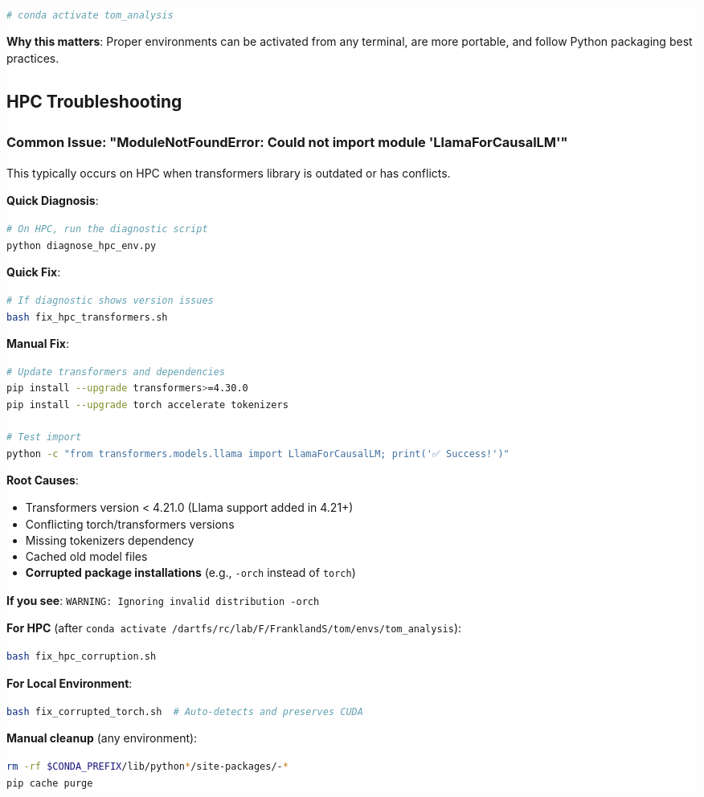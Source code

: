 ```bash
# conda activate tom_analysis
```

**Why this matters**: Proper environments can be activated from any terminal, are more portable, and follow Python packaging best practices.

## HPC Troubleshooting

### Common Issue: "ModuleNotFoundError: Could not import module 'LlamaForCausalLM'"

This typically occurs on HPC when transformers library is outdated or has conflicts.

**Quick Diagnosis**:
```bash
# On HPC, run the diagnostic script
python diagnose_hpc_env.py
```

**Quick Fix**:
```bash
# If diagnostic shows version issues
bash fix_hpc_transformers.sh
```

**Manual Fix**:
```bash
# Update transformers and dependencies
pip install --upgrade transformers>=4.30.0
pip install --upgrade torch accelerate tokenizers

# Test import
python -c "from transformers.models.llama import LlamaForCausalLM; print('✅ Success!')"
```

**Root Causes**:
- Transformers version < 4.21.0 (Llama support added in 4.21+)
- Conflicting torch/transformers versions
- Missing tokenizers dependency
- Cached old model files
- **Corrupted package installations** (e.g., `-orch` instead of `torch`)

**If you see**: `WARNING: Ignoring invalid distribution -orch`

**For HPC** (after `conda activate /dartfs/rc/lab/F/FranklandS/tom/envs/tom_analysis`):
```bash
bash fix_hpc_corruption.sh
```

**For Local Environment**:
```bash
bash fix_corrupted_torch.sh  # Auto-detects and preserves CUDA
```

**Manual cleanup** (any environment):
```bash
rm -rf $CONDA_PREFIX/lib/python*/site-packages/-*
pip cache purge
```
